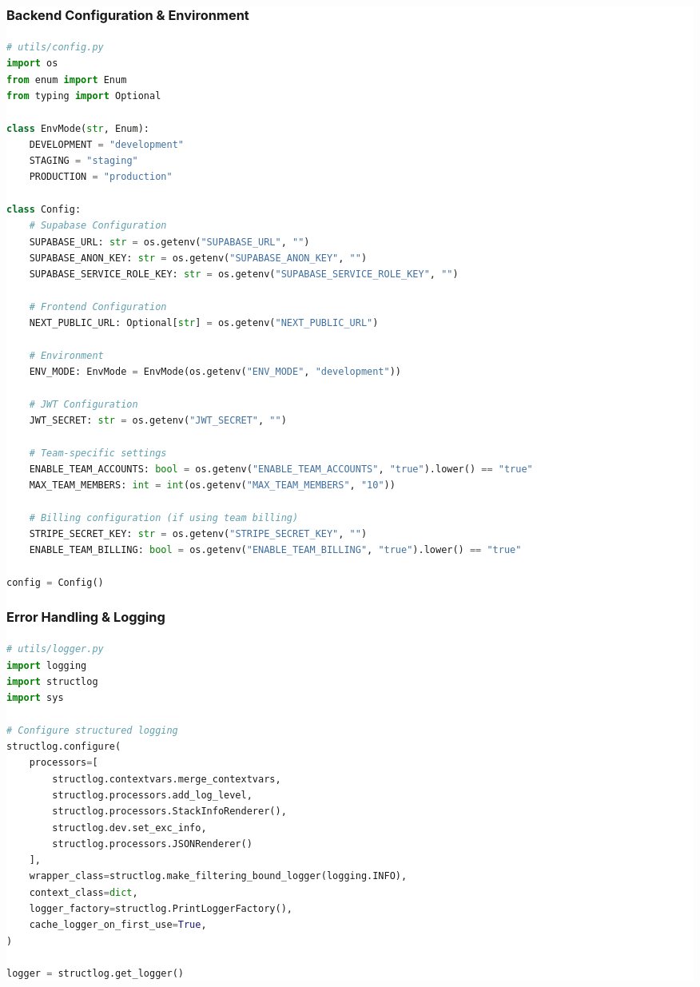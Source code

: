 ### Backend Configuration & Environment

```python
# utils/config.py
import os
from enum import Enum
from typing import Optional

class EnvMode(str, Enum):
    DEVELOPMENT = "development"
    STAGING = "staging"
    PRODUCTION = "production"

class Config:
    # Supabase Configuration
    SUPABASE_URL: str = os.getenv("SUPABASE_URL", "")
    SUPABASE_ANON_KEY: str = os.getenv("SUPABASE_ANON_KEY", "")
    SUPABASE_SERVICE_ROLE_KEY: str = os.getenv("SUPABASE_SERVICE_ROLE_KEY", "")
    
    # Frontend Configuration
    NEXT_PUBLIC_URL: Optional[str] = os.getenv("NEXT_PUBLIC_URL")
    
    # Environment
    ENV_MODE: EnvMode = EnvMode(os.getenv("ENV_MODE", "development"))
    
    # JWT Configuration
    JWT_SECRET: str = os.getenv("JWT_SECRET", "")
    
    # Team-specific settings
    ENABLE_TEAM_ACCOUNTS: bool = os.getenv("ENABLE_TEAM_ACCOUNTS", "true").lower() == "true"
    MAX_TEAM_MEMBERS: int = int(os.getenv("MAX_TEAM_MEMBERS", "10"))
    
    # Billing configuration (if using team billing)
    STRIPE_SECRET_KEY: str = os.getenv("STRIPE_SECRET_KEY", "")
    ENABLE_TEAM_BILLING: bool = os.getenv("ENABLE_TEAM_BILLING", "true").lower() == "true"

config = Config()
```

### Error Handling & Logging

```python
# utils/logger.py
import logging
import structlog
import sys

# Configure structured logging
structlog.configure(
    processors=[
        structlog.contextvars.merge_contextvars,
        structlog.processors.add_log_level,
        structlog.processors.StackInfoRenderer(),
        structlog.dev.set_exc_info,
        structlog.processors.JSONRenderer()
    ],
    wrapper_class=structlog.make_filtering_bound_logger(logging.INFO),
    context_class=dict,
    logger_factory=structlog.PrintLoggerFactory(),
    cache_logger_on_first_use=True,
)

logger = structlog.get_logger()

```